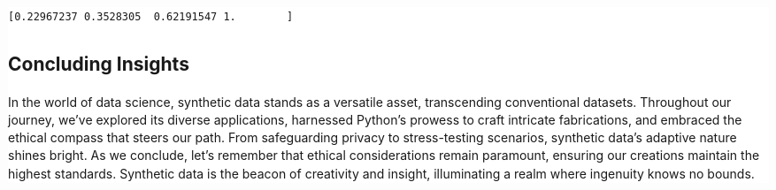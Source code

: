 ```
[0.22967237 0.3528305  0.62191547 1.        ]
```

## Concluding Insights

In the world of data science, synthetic data stands as a versatile asset, transcending conventional datasets. Throughout our journey, we’ve explored its diverse applications, harnessed Python’s prowess to craft intricate fabrications, and embraced the ethical compass that steers our path. From safeguarding privacy to stress-testing scenarios, synthetic data’s adaptive nature shines bright. As we conclude, let’s remember that ethical considerations remain paramount, ensuring our creations maintain the highest standards. Synthetic data is the beacon of creativity and insight, illuminating a realm where ingenuity knows no bounds.
